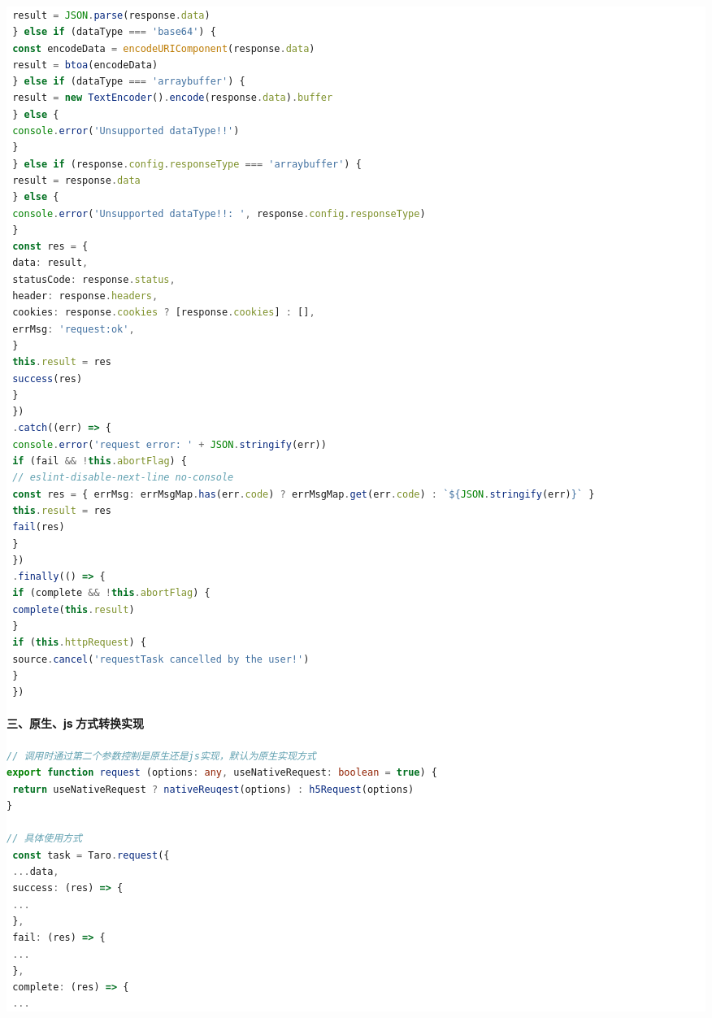 ```typescript
 result = JSON.parse(response.data)
 } else if (dataType === 'base64') {
 const encodeData = encodeURIComponent(response.data)
 result = btoa(encodeData)
 } else if (dataType === 'arraybuffer') {
 result = new TextEncoder().encode(response.data).buffer
 } else {
 console.error('Unsupported dataType!!')
 }
 } else if (response.config.responseType === 'arraybuffer') {
 result = response.data
 } else {
 console.error('Unsupported dataType!!: ', response.config.responseType)
 }
 const res = {
 data: result,
 statusCode: response.status,
 header: response.headers,
 cookies: response.cookies ? [response.cookies] : [],
 errMsg: 'request:ok',
 }
 this.result = res
 success(res)
 }
 })
 .catch((err) => {
 console.error('request error: ' + JSON.stringify(err))
 if (fail && !this.abortFlag) {
 // eslint-disable-next-line no-console
 const res = { errMsg: errMsgMap.has(err.code) ? errMsgMap.get(err.code) : `${JSON.stringify(err)}` }
 this.result = res
 fail(res)
 }
 })
 .finally(() => {
 if (complete && !this.abortFlag) {
 complete(this.result)
 }
 if (this.httpRequest) {
 source.cancel('requestTask cancelled by the user!')
 }
 })
```

#### 三、原生、js 方式转换实现[​](hybrid.html#三原生js-方式转换实现)
```typescript
// 调用时通过第二个参数控制是原生还是js实现，默认为原生实现方式
export function request (options: any, useNativeRequest: boolean = true) {
 return useNativeRequest ? nativeReuqest(options) : h5Request(options)
}

// 具体使用方式
 const task = Taro.request({
 ...data,
 success: (res) => {
 ...
 },
 fail: (res) => {
 ...
 },
 complete: (res) => {
 ...
```